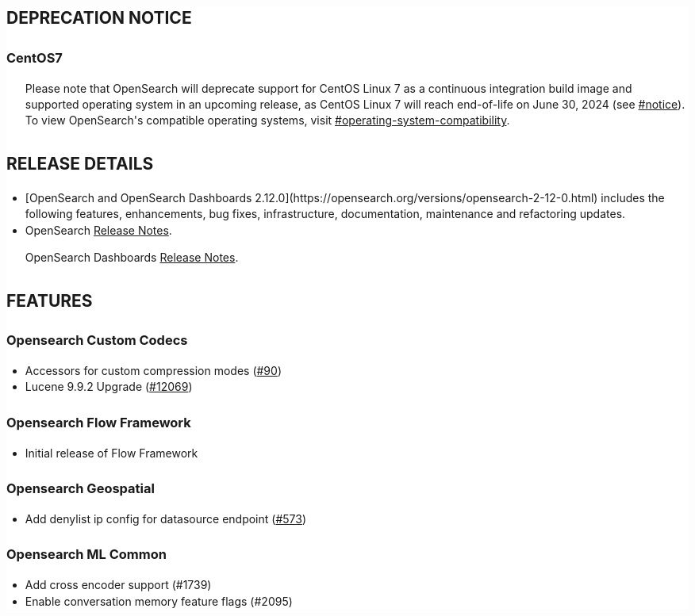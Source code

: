 <h2>DEPRECATION NOTICE</h2>

<h3>CentOS7</h3>
<ul>
Please note that OpenSearch will deprecate support for CentOS Linux 7 as a continuous integration build image and supported operating system in an upcoming release, as CentOS Linux 7 will reach end-of-life on June 30, 2024 (see <a href="https://blog.centos.org/2023/04/end-dates-are-coming-for-centos-stream-8-and-centos-linux-7/">#notice</a>). To view OpenSearch's compatible operating systems, visit <a href="https://opensearch.org/docs/latest/install-and-configure/install-opensearch/index/#operating-system-compatibility">#operating-system-compatibility</a>.

</ul>

<h2>RELEASE DETAILS</h2>
<ul>
<li>[OpenSearch and OpenSearch Dashboards 2.12.0](https://opensearch.org/versions/opensearch-2-12-0.html) includes the following features, enhancements, bug fixes, infrastructure, documentation, maintenance and refactoring updates.
</li>
<li>
OpenSearch <a href="https://github.com/opensearch-project/OpenSearch/blob/2.12/release-notes/opensearch.release-notes-2.12.0.md">Release Notes</a>.

OpenSearch Dashboards <a href="https://github.com/opensearch-project/OpenSearch-Dashboards/blob/2.12/release-notes/opensearch-dashboards.release-notes-2.12.0.md">Release Notes</a>.

</li>
</ul>

<h2>FEATURES</h2>

<h3>Opensearch Custom Codecs</h3>

<ul>
<li>Accessors for custom compression modes (<a href="https://github.com/opensearch-project/custom-codecs/pull/90">#90</a>)</li>
<li>Lucene 9.9.2 Upgrade (<a href="https://github.com/opensearch-project/OpenSearch/pull/12069">#12069</a>)</li>
</ul>

<h3>Opensearch Flow Framework</h3>

<ul>
<li>Initial release of Flow Framework</li>
</ul>

<h3>Opensearch Geospatial</h3>

<ul>
<li>Add denylist ip config for datasource endpoint (<a href="https://github.com/opensearch-project/geospatial/pull/573">#573</a>)</li>
</ul>

<h3>Opensearch ML Common</h3>

<ul>
<li>Add cross encoder support (#1739)</li>
<li>Enable conversation memory feature flags (#2095)</li>
</ul>
